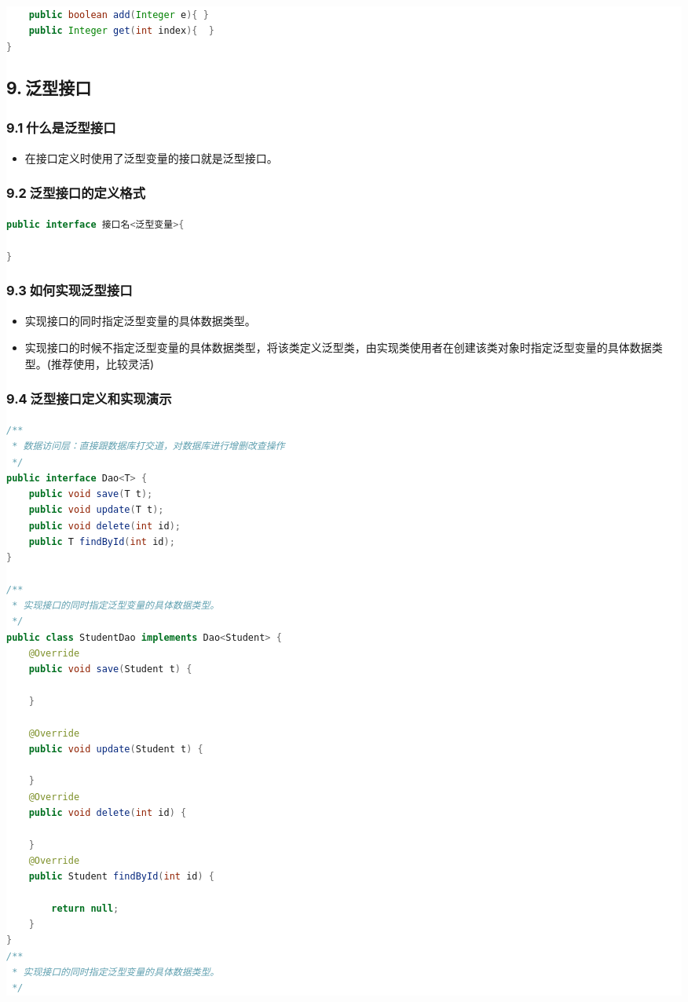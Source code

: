 ```java
	public boolean add(Integer e){ }
	public Integer get(int index){  }
}
```
## 9. 泛型接口

### 9.1 什么是泛型接口

- 在接口定义时使用了泛型变量的接口就是泛型接口。

### 9.2 泛型接口的定义格式	

```java
public interface 接口名<泛型变量>{
 			
}
```

### 9.3 如何实现泛型接口

- 实现接口的同时指定泛型变量的具体数据类型。


-  实现接口的时候不指定泛型变量的具体数据类型，将该类定义泛型类，由实现类使用者在创建该类对象时指定泛型变量的具体数据类型。(推荐使用，比较灵活) 

### 9.4 泛型接口定义和实现演示

```java
/**
 * 数据访问层：直接跟数据库打交道，对数据库进行增删改查操作
 */
public interface Dao<T> {
	public void save(T t);
	public void update(T t);
	public void delete(int id);
	public T findById(int id);
}

/**
 * 实现接口的同时指定泛型变量的具体数据类型。
 */
public class StudentDao implements Dao<Student> {
	@Override
	public void save(Student t) {
		
	}

	@Override
	public void update(Student t) {
		
	}
	@Override
	public void delete(int id) {
		
	}
	@Override
	public Student findById(int id) {
		
		return null;
	}
}
/**
 * 实现接口的同时指定泛型变量的具体数据类型。
 */
```